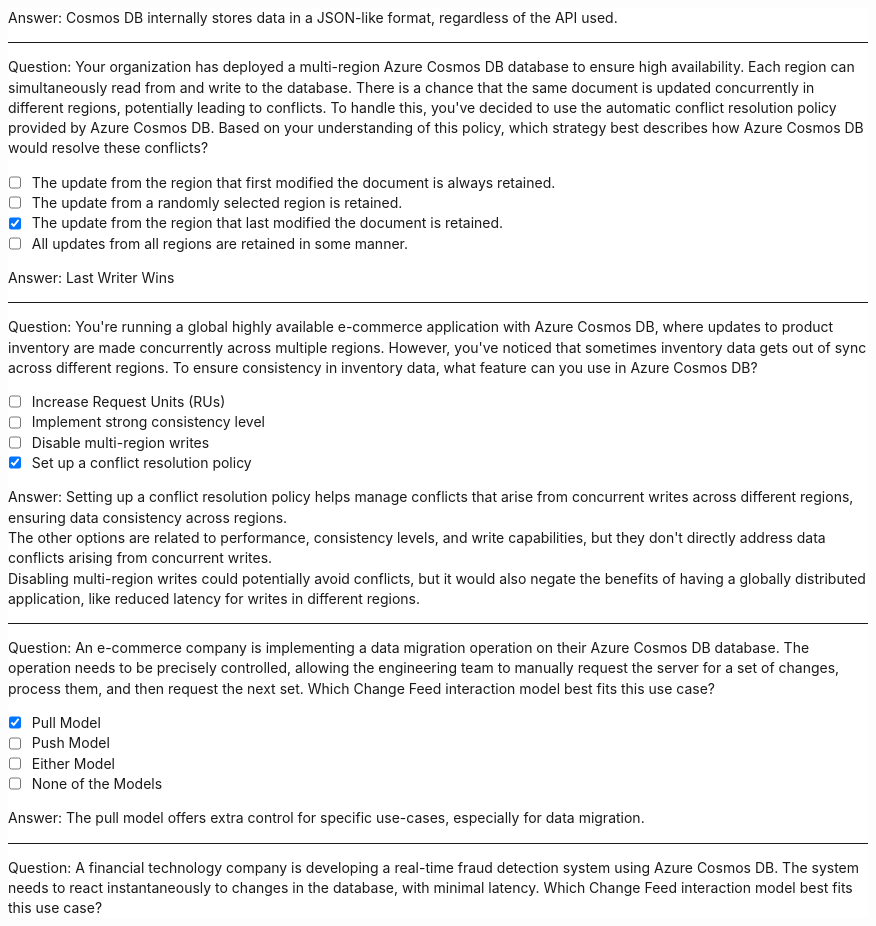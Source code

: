 Answer: Cosmos DB internally stores data in a JSON-like format, regardless of the API used.

---

Question: Your organization has deployed a multi-region Azure Cosmos DB database to ensure high availability. Each region can simultaneously read from and write to the database. There is a chance that the same document is updated concurrently in different regions, potentially leading to conflicts. To handle this, you've decided to use the automatic conflict resolution policy provided by Azure Cosmos DB. Based on your understanding of this policy, which strategy best describes how Azure Cosmos DB would resolve these conflicts?

- [ ] The update from the region that first modified the document is always retained.
- [ ] The update from a randomly selected region is retained.
- [x] The update from the region that last modified the document is retained.
- [ ] All updates from all regions are retained in some manner.

Answer: Last Writer Wins

---

Question: You're running a global highly available e-commerce application with Azure Cosmos DB, where updates to product inventory are made concurrently across multiple regions. However, you've noticed that sometimes inventory data gets out of sync across different regions. To ensure consistency in inventory data, what feature can you use in Azure Cosmos DB?

- [ ] Increase Request Units (RUs)
- [ ] Implement strong consistency level
- [ ] Disable multi-region writes
- [x] Set up a conflict resolution policy

Answer: Setting up a conflict resolution policy helps manage conflicts that arise from concurrent writes across different regions, ensuring data consistency across regions.  
The other options are related to performance, consistency levels, and write capabilities, but they don't directly address data conflicts arising from concurrent writes.  
Disabling multi-region writes could potentially avoid conflicts, but it would also negate the benefits of having a globally distributed application, like reduced latency for writes in different regions.

---

Question: An e-commerce company is implementing a data migration operation on their Azure Cosmos DB database. The operation needs to be precisely controlled, allowing the engineering team to manually request the server for a set of changes, process them, and then request the next set. Which Change Feed interaction model best fits this use case?

- [x] Pull Model
- [ ] Push Model
- [ ] Either Model
- [ ] None of the Models

Answer: The pull model offers extra control for specific use-cases, especially for data migration.

---

Question: A financial technology company is developing a real-time fraud detection system using Azure Cosmos DB. The system needs to react instantaneously to changes in the database, with minimal latency. Which Change Feed interaction model best fits this use case?
